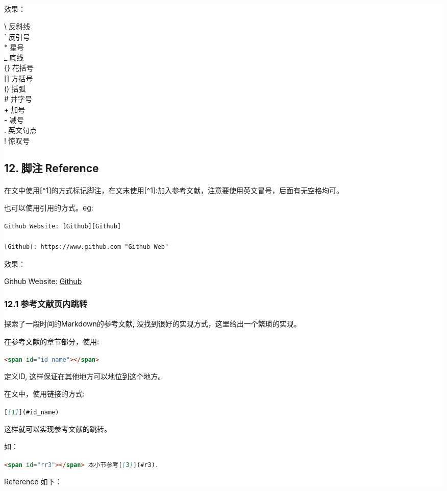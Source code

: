 效果：  

\\ 反斜线  
\` 反引号  
\* 星号  
\_ 底线  
\{\} 花括号  
\[\] 方括号  
\(\) 括弧  
\# 井字号  
\+ 加号  
\- 减号  
\. 英文句点  
\! 惊叹号  

## 12. 脚注 Reference

在文中使用\[^1\]的方式标记脚注，在文末使用\[^1\]:加入参考文献，注意要使用英文冒号，后面有无空格均可。

也可以使用引用的方式。eg:

```markdwon
Github Website: [Github][Github]

[Github]: https://www.github.com "Github Web"
```

效果：

Github Website: [Github][Github]

[Github]: https://www.github.com "Github Web"

### 12.1 参考文献页内跳转

探索了一段时间的Markdown的参考文献, 没找到很好的实现方式，这里给出一个繁琐的实现。

在参考文献的章节部分，使用:

```html
<span id="id_name"></span>
```

定义ID, 这样保证在其他地方可以地位到这个地方。

在文中，使用链接的方式:

```markdown
[[1]](#id_name)
```

这样就可以实现参考文献的跳转。

如：

```markdown
<span id="rr3"></span> 本小节参考[[3]](#r3).
```

Reference 如下：
